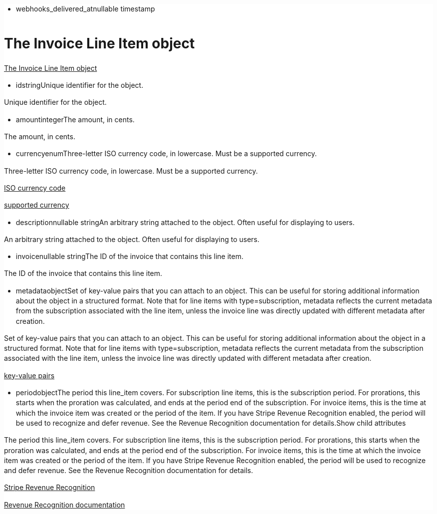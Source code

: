 - webhooks_delivered_atnullable timestamp

# The Invoice Line Item object

[The Invoice Line Item object](/api/invoices/line_item)

- idstringUnique identifier for the object.

Unique identifier for the object.

- amountintegerThe amount, in cents.

The amount, in cents.

- currencyenumThree-letter ISO currency code, in lowercase. Must be a supported currency.

Three-letter ISO currency code, in lowercase. Must be a supported currency.

[ISO currency code](https://www.iso.org/iso-4217-currency-codes.html)

[supported currency](https://stripe.com/docs/currencies)

- descriptionnullable stringAn arbitrary string attached to the object. Often useful for displaying to users.

An arbitrary string attached to the object. Often useful for displaying to users.

- invoicenullable stringThe ID of the invoice that contains this line item.

The ID of the invoice that contains this line item.

- metadataobjectSet of key-value pairs that you can attach to an object. This can be useful for storing additional information about the object in a structured format. Note that for line items with type=subscription, metadata reflects the current metadata from the subscription associated with the line item, unless the invoice line was directly updated with different metadata after creation.

Set of key-value pairs that you can attach to an object. This can be useful for storing additional information about the object in a structured format. Note that for line items with type=subscription, metadata reflects the current metadata from the subscription associated with the line item, unless the invoice line was directly updated with different metadata after creation.

[key-value pairs](/api/metadata)

- periodobjectThe period this line_item covers. For subscription line items, this is the subscription period. For prorations, this starts when the proration was calculated, and ends at the period end of the subscription. For invoice items, this is the time at which the invoice item was created or the period of the item. If you have Stripe Revenue Recognition enabled, the period will be used to recognize and defer revenue. See the Revenue Recognition documentation for details.Show child attributes

The period this line_item covers. For subscription line items, this is the subscription period. For prorations, this starts when the proration was calculated, and ends at the period end of the subscription. For invoice items, this is the time at which the invoice item was created or the period of the item. If you have Stripe Revenue Recognition enabled, the period will be used to recognize and defer revenue. See the Revenue Recognition documentation for details.

[Stripe Revenue Recognition](/revenue-recognition)

[Revenue Recognition documentation](/revenue-recognition/methodology/subscriptions-and-invoicing)
